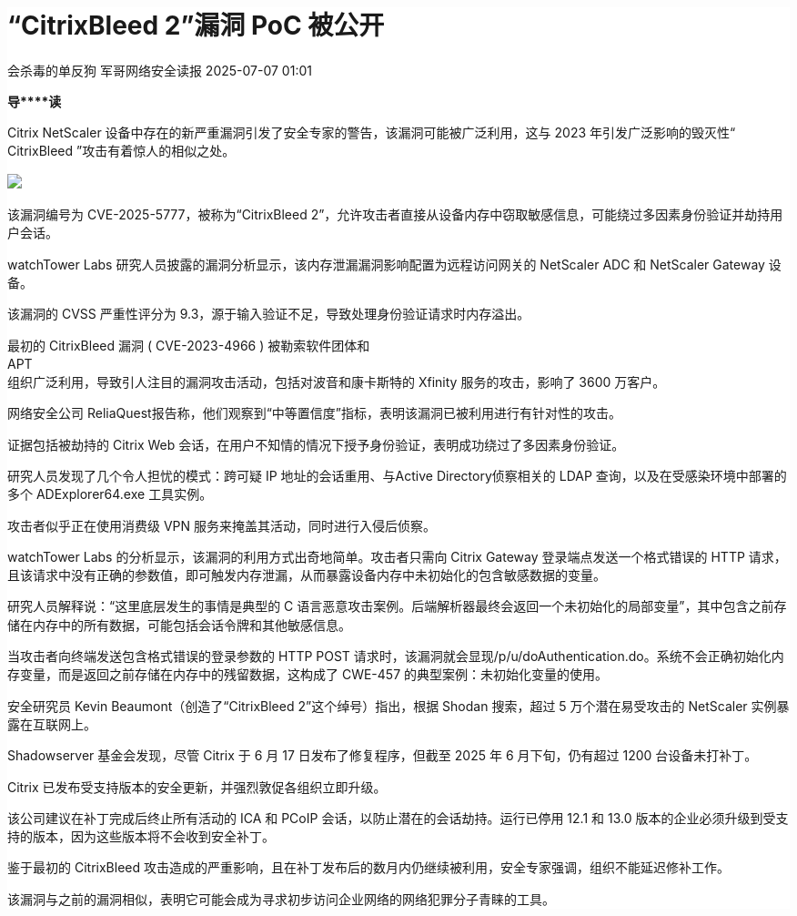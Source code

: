 #  “CitrixBleed 2”漏洞 PoC 被公开  
会杀毒的单反狗  军哥网络安全读报   2025-07-07 01:01  
  
**导****读**  
  
  
  
Citrix NetScaler 设备中存在的新严重漏洞引发了安全专家的警告，该漏洞可能被广泛利用，这与 2023 年引发广泛影响的毁灭性“ CitrixBleed ”攻击有着惊人的相似之处。  
  
![](https://mmbiz.qpic.cn/mmbiz_png/AnRWZJZfVaFA3w2J18eHcZRXWGWqc0fNFjSjGdxdyVktl8XRHAytSCcB9eK9Z6Hg93JwKibIdhjm55VmxuTON5w/640?wx_fmt=png&from=appmsg "")  
  
  
该漏洞编号为 CVE-2025-5777，被称为“CitrixBleed 2”，允许攻击者直接从设备内存中窃取敏感信息，可能绕过多因素身份验证并劫持用户会话。  
  
  
watchTower Labs 研究人员披露的漏洞分析显示，该内存泄漏漏洞影响配置为远程访问网关的 NetScaler ADC 和 NetScaler Gateway 设备。  
  
  
该漏洞的 CVSS 严重性评分为 9.3，源于输入验证不足，导致处理身份验证请求时内存溢出。  
  
  
最初的 CitrixBleed 漏洞 ( CVE-2023-4966 ) 被勒索软件团体和  
APT  
组织广泛利用，导致引人注目的漏洞攻击活动，包括对波音和康卡斯特的 Xfinity 服务的攻击，影响了 3600 万客户。  
  
  
网络安全公司 ReliaQuest报告称，他们观察到“中等置信度”指标，表明该漏洞已被利用进行有针对性的攻击。  
  
  
证据包括被劫持的 Citrix Web 会话，在用户不知情的情况下授予身份验证，表明成功绕过了多因素身份验证。  
  
  
研究人员发现了几个令人担忧的模式：跨可疑 IP 地址的会话重用、与Active Directory侦察相关的 LDAP 查询，以及在受感染环境中部署的多个 ADExplorer64.exe 工具实例。  
  
  
攻击者似乎正在使用消费级 VPN 服务来掩盖其活动，同时进行入侵后侦察。  
  
  
watchTower Labs 的分析显示，该漏洞的利用方式出奇地简单。攻击者只需向 Citrix Gateway 登录端点发送一个格式错误的 HTTP 请求，且该请求中没有正确的参数值，即可触发内存泄漏，从而暴露设备内存中未初始化的包含敏感数据的变量。  
  
  
研究人员解释说：“这里底层发生的事情是典型的 C 语言恶意攻击案例。后端解析器最终会返回一个未初始化的局部变量”，其中包含之前存储在内存中的所有数据，可能包括会话令牌和其他敏感信息。  
  
  
当攻击者向终端发送包含格式错误的登录参数的 HTTP POST 请求时，该漏洞就会显现/p/u/doAuthentication.do。系统不会正确初始化内存变量，而是返回之前存储在内存中的残留数据，这构成了 CWE-457 的典型案例：未初始化变量的使用。  
  
  
安全研究员 Kevin Beaumont（创造了“CitrixBleed 2”这个绰号）指出，根据 Shodan 搜索，超过 5 万个潜在易受攻击的 NetScaler 实例暴露在互联网上。  
  
  
Shadowserver 基金会发现，尽管 Citrix 于 6 月 17 日发布了修复程序，但截至 2025 年 6 月下旬，仍有超过 1200 台设备未打补丁。  
  
  
Citrix 已发布受支持版本的安全更新，并强烈敦促各组织立即升级。  
  
  
该公司建议在补丁完成后终止所有活动的 ICA 和 PCoIP 会话，以防止潜在的会话劫持。运行已停用 12.1 和 13.0 版本的企业必须升级到受支持的版本，因为这些版本将不会收到安全补丁。  
  
  
鉴于最初的 CitrixBleed 攻击造成的严重影响，且在补丁发布后的数月内仍继续被利用，安全专家强调，组织不能延迟修补工作。  
  
  
该漏洞与之前的漏洞相似，表明它可能会成为寻求初步访问企业网络的网络犯罪分子青睐的工具。  
  